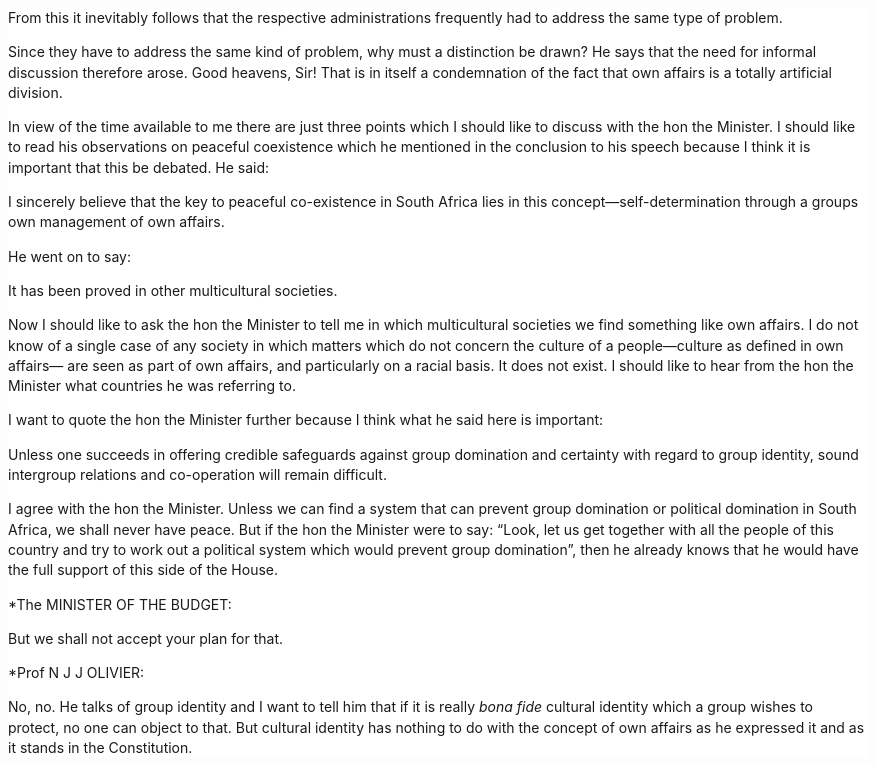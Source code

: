 <block name="quote">From this it inevitably follows that the respective administrations frequently had to address the same type of problem.</block>

<p>Since they have to address the same kind of problem, why must a distinction be drawn? He says that the need for informal discussion therefore arose. Good heavens, Sir! That is in itself a condemnation of the fact that own affairs is a totally artificial division.</p>

<p>In view of the time available to me there are just three points which I should like to discuss with the hon the Minister. I should like to read his observations on peaceful coexistence which he mentioned in the conclusion to his speech because I think it is important that this be debated. He said:</p>

<block name="quote">I sincerely believe that the key to peaceful co-existence in South Africa lies in this concept&#x2014;self-determination through a groups own management of own affairs.</block>

<p>He went on to say:</p>

<block name="quote">It has been proved in other multicultural societies.</block>

<p>Now I should like to ask the hon the Minister to tell me in which multicultural societies we find something like own affairs. I do not know of a single case of any society in which matters which do not concern the culture of a people&#x2014;culture as defined in own affairs&#x2014; are seen as part of own affairs, and particularly on a racial basis. It does not exist. I should like to hear from the hon the Minister what countries he was referring to.</p>

<p><span class="col_2517-2518" refersTo="page_0130"/>I want to quote the hon the Minister further because I think what he said here is important:</p>

<block name="quote">Unless one succeeds in offering credible safeguards against group domination and certainty with regard to group identity, sound intergroup relations and co-operation will remain difficult.</block>

<p>I agree with the hon the Minister. Unless we can find a system that can prevent group domination or political domination in South Africa, we shall never have peace. But if the hon the Minister were to say: &#x201C;Look, let us get together with all the people of this country and try to work out a political system which would prevent group domination&#x201D;, then he already knows that he would have the full support of this side of the House.</p>

</speech>

<speech by="#minister_of_the_budget">

<from>*The <person refersTo="hansard_za">MINISTER OF THE BUDGET</person>:</from>

<p>But we shall not accept your plan for that.</p>

</speech>

<speech by="#olivier">

<from>*Prof <person refersTo="hansard_za">N J J OLIVIER</person>:</from>

<p>No, no. He talks of group identity and I want to tell him that if it is really <i>bona fide</i> cultural identity which a group wishes to protect, no one can object to that. But cultural identity has nothing to do with the concept of own affairs as he expressed it and as it stands in the Constitution.</p>

</speech>

<speech by="#geldenhuys">
